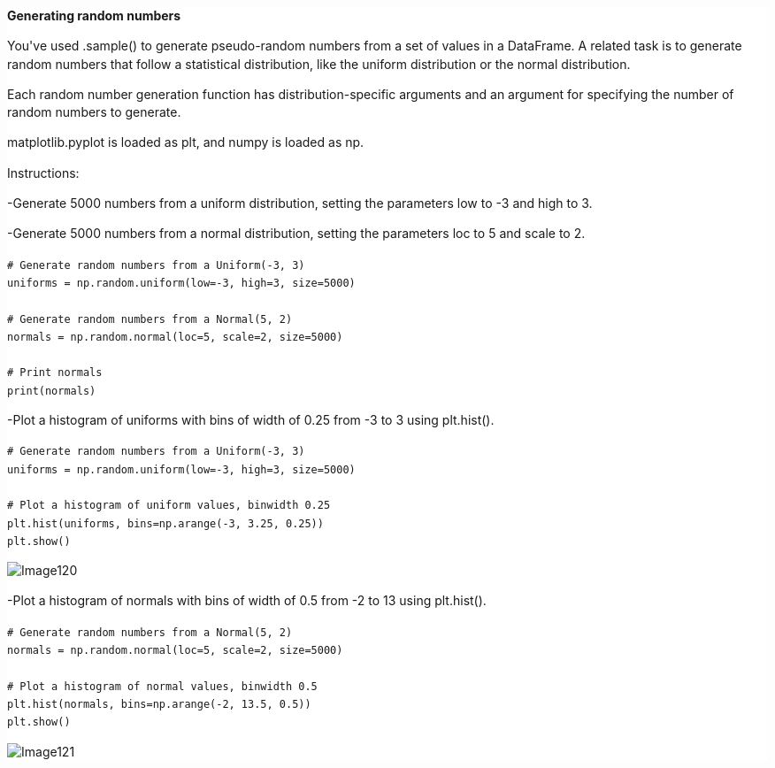 **Generating random numbers**

You've used .sample() to generate pseudo-random numbers from a set of values in a DataFrame. A related task is to generate random numbers that follow a statistical distribution, like the uniform distribution or the normal distribution.

Each random number generation function has distribution-specific arguments and an argument for specifying the number of random numbers to generate.

matplotlib.pyplot is loaded as plt, and numpy is loaded as np.

Instructions:

-Generate 5000 numbers from a uniform distribution, setting the parameters low to -3 and high to 3.

-Generate 5000 numbers from a normal distribution, setting the parameters loc to 5 and scale to 2.

    # Generate random numbers from a Uniform(-3, 3)
    uniforms = np.random.uniform(low=-3, high=3, size=5000)

    # Generate random numbers from a Normal(5, 2)
    normals = np.random.normal(loc=5, scale=2, size=5000)

    # Print normals
    print(normals)
  
-Plot a histogram of uniforms with bins of width of 0.25 from -3 to 3 using plt.hist().

    # Generate random numbers from a Uniform(-3, 3)
    uniforms = np.random.uniform(low=-3, high=3, size=5000)

    # Plot a histogram of uniform values, binwidth 0.25
    plt.hist(uniforms, bins=np.arange(-3, 3.25, 0.25))
    plt.show()

![Image120](https://github.com/Caiobauab360/Data_Analyst_Course_Portfolio/assets/127256295/455412b7-1f2c-4f8c-8974-7f47f7e35c5d)

-Plot a histogram of normals with bins of width of 0.5 from -2 to 13 using plt.hist().

    # Generate random numbers from a Normal(5, 2)
    normals = np.random.normal(loc=5, scale=2, size=5000)

    # Plot a histogram of normal values, binwidth 0.5
    plt.hist(normals, bins=np.arange(-2, 13.5, 0.5))
    plt.show()

![Image121](https://github.com/Caiobauab360/Data_Analyst_Course_Portfolio/assets/127256295/96b70a7a-3ad0-4a2d-8793-2ebccbec9f0c)
